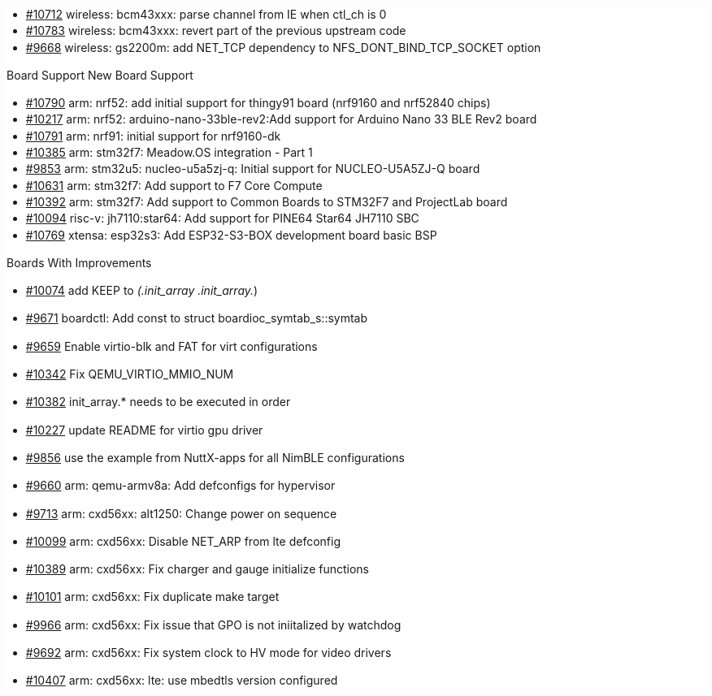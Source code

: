 * [#10712](https://github.com/apache/nuttx/pull/10712) wireless: bcm43xxx: parse channel from IE when ctl_ch is 0
* [#10783](https://github.com/apache/nuttx/pull/10783) wireless: bcm43xxx: revert part of the previous upstream code
* [#9668](https://github.com/apache/nuttx/pull/9668) wireless: gs2200m: add NET_TCP dependency to NFS_DONT_BIND_TCP_SOCKET option

Board Support
New Board Support
* [#10790](https://github.com/apache/nuttx/pull/10790) arm: nrf52: add initial support for thingy91 board (nrf9160 and nrf52840 chips)
* [#10217](https://github.com/apache/nuttx/pull/10217) arm: nrf52: arduino-nano-33ble-rev2:Add support for Arduino Nano 33 BLE Rev2 board
* [#10791](https://github.com/apache/nuttx/pull/10791) arm: nrf91: initial support for nrf9160-dk
* [#10385](https://github.com/apache/nuttx/pull/10385) arm: stm32f7: Meadow.OS integration - Part 1
* [#9853](https://github.com/apache/nuttx/pull/9853) arm: stm32u5: nucleo-u5a5zj-q: Initial support for NUCLEO-U5A5ZJ-Q board
* [#10631](https://github.com/apache/nuttx/pull/10631) arm: stm32f7: Add support to F7 Core Compute
* [#10392](https://github.com/apache/nuttx/pull/10392) arm: stm32f7: Add support to Common Boards to STM32F7 and ProjectLab board
* [#10094](https://github.com/apache/nuttx/pull/10094) risc-v: jh7110:star64: Add support for PINE64 Star64 JH7110 SBC
* [#10769](https://github.com/apache/nuttx/pull/10769) xtensa: esp32s3: Add ESP32-S3-BOX development board basic BSP

Boards With Improvements
* [#10074](https://github.com/apache/nuttx/pull/10074) add KEEP to *(.init_array .init_array.*)
* [#9671](https://github.com/apache/nuttx/pull/9671) boardctl: Add const to struct boardioc_symtab_s::symtab
* [#9659](https://github.com/apache/nuttx/pull/9659) Enable virtio-blk and FAT for virt configurations
* [#10342](https://github.com/apache/nuttx/pull/10342) Fix QEMU_VIRTIO_MMIO_NUM
* [#10382](https://github.com/apache/nuttx/pull/10382) init_array.* needs to be executed in order
* [#10227](https://github.com/apache/nuttx/pull/10227) update README for virtio gpu driver
* [#9856](https://github.com/apache/nuttx/pull/9856) use the example from NuttX-apps for all NimBLE configurations

* [#9660](https://github.com/apache/nuttx/pull/9660) arm: qemu-armv8a: Add defconfigs for hypervisor

* [#9713](https://github.com/apache/nuttx/pull/9713) arm: cxd56xx: alt1250: Change power on sequence
* [#10099](https://github.com/apache/nuttx/pull/10099) arm: cxd56xx: Disable NET_ARP from lte defconfig
* [#10389](https://github.com/apache/nuttx/pull/10389) arm: cxd56xx: Fix charger and gauge initialize functions
* [#10101](https://github.com/apache/nuttx/pull/10101) arm: cxd56xx: Fix duplicate make target
* [#9966](https://github.com/apache/nuttx/pull/9966) arm: cxd56xx: Fix issue that GPO is not iniitalized by watchdog
* [#9692](https://github.com/apache/nuttx/pull/9692) arm: cxd56xx: Fix system clock to HV mode for video drivers
* [#10407](https://github.com/apache/nuttx/pull/10407) arm: cxd56xx: lte: use mbedtls version configured
